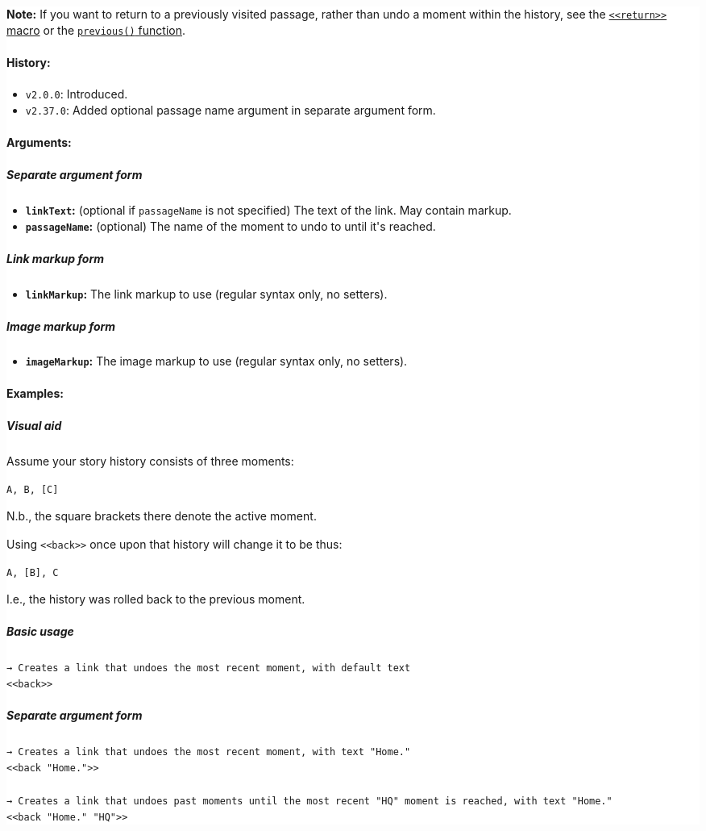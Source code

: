<p role="note"><b>Note:</b>
If you want to return to a previously visited passage, rather than undo a moment within the history, see the <a href="#macros-macro-return"><code>&lt;&lt;return&gt;&gt;</code> macro</a> or the <a href="#functions-function-previous"><code>previous()</code> function</a>.
</p>

#### History:

* `v2.0.0`: Introduced.
* `v2.37.0`: Added optional passage name argument in separate argument form.

#### Arguments:

##### Separate argument form

* **`linkText`:** (optional if `passageName` is not specified) The text of the link.  May contain markup.
* **`passageName`:** (optional) The name of the moment to undo to until it's reached.

##### Link markup form

* **`linkMarkup`:** The link markup to use (regular syntax only, no setters).

##### Image markup form

* **`imageMarkup`:** The image markup to use (regular syntax only, no setters).

#### Examples:

##### Visual aid

Assume your story history consists of three moments:
```
A, B, [C]
```
N.b., the square brackets there denote the active moment.

Using `<<back>>` once upon that history will change it to be thus:
```
A, [B], C
```
I.e., the history was rolled back to the previous moment.

##### Basic usage

```
→ Creates a link that undoes the most recent moment, with default text
<<back>>
```

##### Separate argument form

```
→ Creates a link that undoes the most recent moment, with text "Home."
<<back "Home.">>

→ Creates a link that undoes past moments until the most recent "HQ" moment is reached, with text "Home."
<<back "Home." "HQ">>
```
